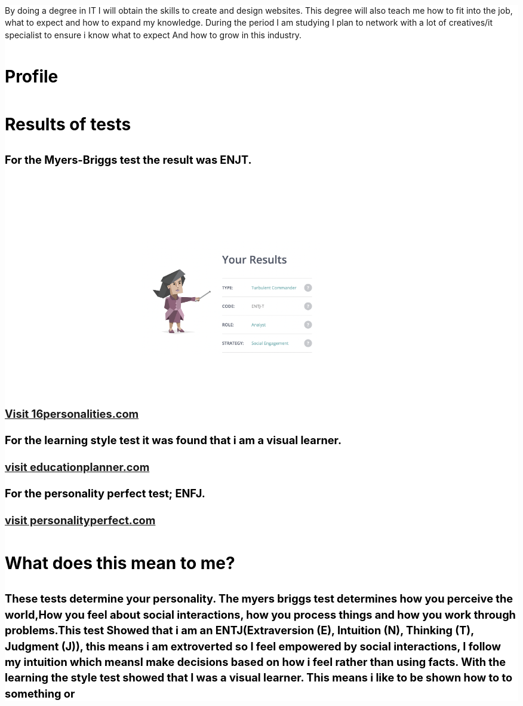 By doing a degree in IT I will obtain the skills to create and design websites. This degree will also 
teach me how to fit into the job, what to expect and how to expand my knowledge. During the period
I am studying I plan to network with a lot of creatives/it specialist to ensure i know what to expect 
And how to grow in this industry.</p>

<h1 style="color: Black;">Profile</h1>
<h1 style="Font-size:100%;">

<h1 style="color: Black;">Results of tests</h1>
<h1 style="Font-size:130%;">
<p style="color:Black;">For the Myers-Briggs test the result was ENJT.</p>
<a href="https://www.16personalities.com/">Visit 16personalities.com</a>
 <img src="entj.jpeg.png" alt="screenshot" style="width:300px;height:400px;">
<p style="color:Black;">For the learning style test it was found that i am a visual learner.</p>
 <a href="http://www.educationplanner.org/students/self-assessments/learning-styles-quiz.shtml">visit educationplanner.com</a> 
 <p style="color:Black;">For the personality perfect test; ENFJ.</p>
 <a href="https://www.personalityperfect.com/test/free-personality-test/">visit personalityperfect.com</a> 
 

<h1 style="color: Black;">What does this mean to me?</h1>
<h1 style="Font-size:130%;">
<p style="color:Black;">These tests determine your personality. The myers briggs test determines how you perceive the 
world,How you feel about social interactions, how you process things and how you work through 
problems.This test Showed that i am an ENTJ(Extraversion (E), Intuition (N), Thinking (T), 
Judgment (J)), this means i am extroverted so I feel empowered by social interactions, I follow my 
intuition which meansI make decisions based on how i feel rather than using facts. With the learning 
the style test showed that I was a visual learner. This means i like to be shown how to to something or 
